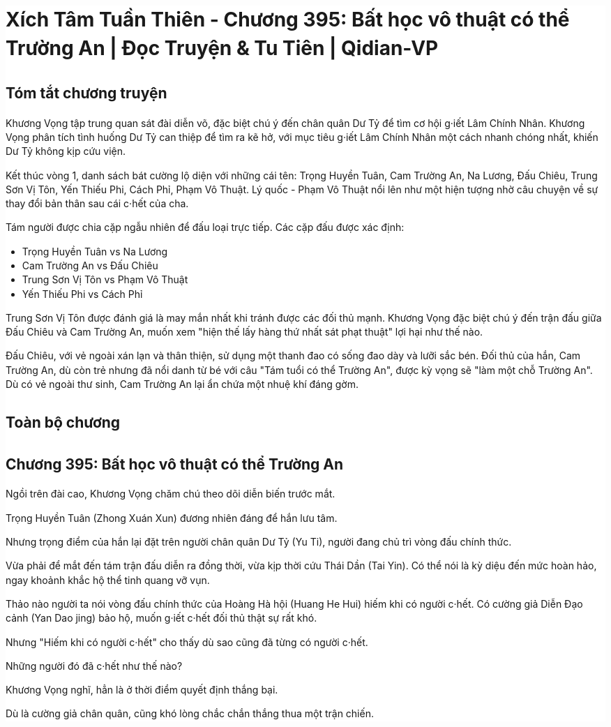 # Xích Tâm Tuần Thiên - Chương 395: Bất học vô thuật có thể Trường An | Đọc Truyện & Tu Tiên | Qidian-VP



## Tóm tắt chương truyện

Khương Vọng tập trung quan sát đài diễn võ, đặc biệt chú ý đến chân quân Dư Tỷ để tìm cơ hội g·iết Lâm Chính Nhân. Khương Vọng phân tích tình huống Dư Tỷ can thiệp để tìm ra kẽ hở, với mục tiêu g·iết Lâm Chính Nhân một cách nhanh chóng nhất, khiến Dư Tỷ không kịp cứu viện.

Kết thúc vòng 1, danh sách bát cường lộ diện với những cái tên: Trọng Huyền Tuân, Cam Trường An, Na Lương, Đấu Chiêu, Trung Sơn Vị Tôn, Yến Thiếu Phi, Cách Phỉ, Phạm Vô Thuật. Lý quốc - Phạm Vô Thuật nổi lên như một hiện tượng nhờ câu chuyện về sự thay đổi bản thân sau cái c·hết của cha.

Tám người được chia cặp ngẫu nhiên để đấu loại trực tiếp. Các cặp đấu được xác định:

*   Trọng Huyền Tuân vs Na Lương
*   Cam Trường An vs Đấu Chiêu
*   Trung Sơn Vị Tôn vs Phạm Vô Thuật
*   Yến Thiếu Phi vs Cách Phỉ

Trung Sơn Vị Tôn được đánh giá là may mắn nhất khi tránh được các đối thủ mạnh. Khương Vọng đặc biệt chú ý đến trận đấu giữa Đấu Chiêu và Cam Trường An, muốn xem "hiện thế lấy hàng thứ nhất sát phạt thuật" lợi hại như thế nào.

Đấu Chiêu, với vẻ ngoài xán lạn và thân thiện, sử dụng một thanh đao có sống đao dày và lưỡi sắc bén. Đối thủ của hắn, Cam Trường An, dù còn trẻ nhưng đã nổi danh từ bé với câu "Tám tuổi có thể Trường An", được kỳ vọng sẽ "làm một chỗ Trường An". Dù có vẻ ngoài thư sinh, Cam Trường An lại ẩn chứa một nhuệ khí đáng gờm.

## Toàn bộ chương

## Chương 395: Bất học vô thuật có thể Trường An

Ngồi trên đài cao, Khương Vọng chăm chú theo dõi diễn biến trước mắt.

Trọng Huyền Tuân (Zhong Xuán Xun) đương nhiên đáng để hắn lưu tâm.

Nhưng trọng điểm của hắn lại đặt trên người chân quân Dư Tỷ (Yu Ti), người đang chủ trì vòng đấu chính thức.

Vừa phải để mắt đến tám trận đấu diễn ra đồng thời, vừa kịp thời cứu Thái Dần (Tai Yin). Có thể nói là kỳ diệu đến mức hoàn hảo, ngay khoảnh khắc hộ thể tinh quang vỡ vụn.

Thảo nào người ta nói vòng đấu chính thức của Hoàng Hà hội (Huang He Hui) hiếm khi có người c·hết. Có cường giả Diễn Đạo cảnh (Yan Dao jing) bảo hộ, muốn g·iết c·hết đối thủ thật sự rất khó.

Nhưng "Hiếm khi có người c·hết" cho thấy dù sao cũng đã từng có người c·hết.

Những người đó đã c·hết như thế nào?

Khương Vọng nghĩ, hẳn là ở thời điểm quyết định thắng bại.

Dù là cường giả chân quân, cũng khó lòng chắc chắn thắng thua một trận chiến.
